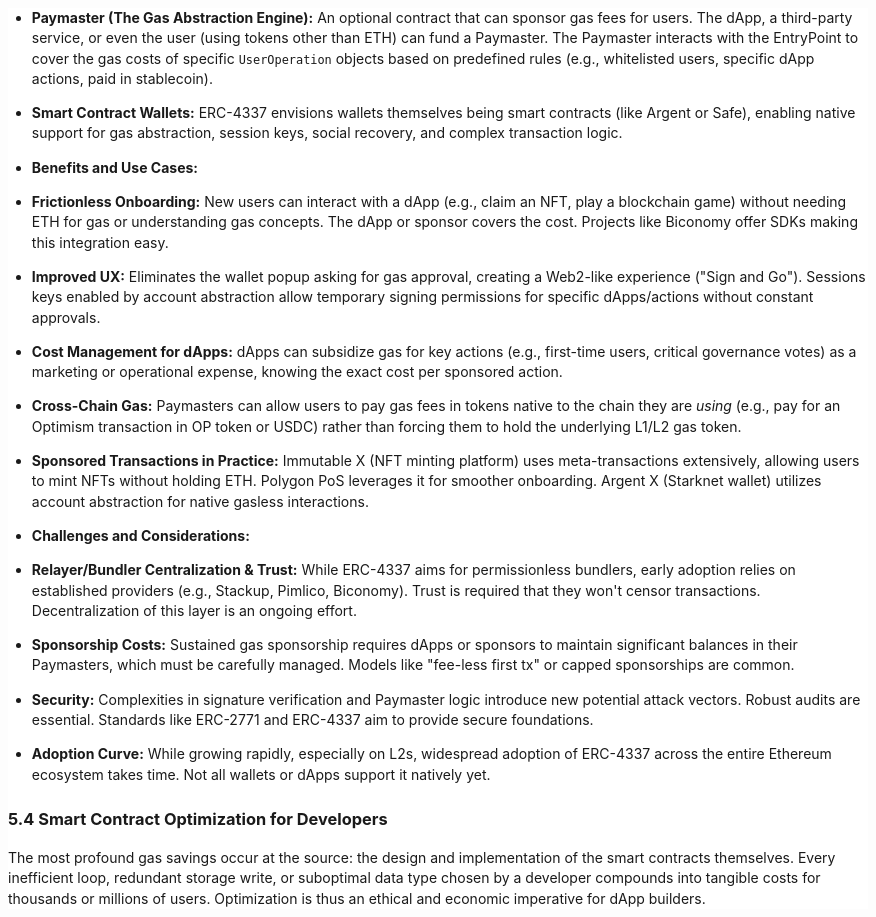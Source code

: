*   **Paymaster (The Gas Abstraction Engine):** An optional contract that can sponsor gas fees for users. The dApp, a third-party service, or even the user (using tokens other than ETH) can fund a Paymaster. The Paymaster interacts with the EntryPoint to cover the gas costs of specific `UserOperation` objects based on predefined rules (e.g., whitelisted users, specific dApp actions, paid in stablecoin).

*   **Smart Contract Wallets:** ERC-4337 envisions wallets themselves being smart contracts (like Argent or Safe), enabling native support for gas abstraction, session keys, social recovery, and complex transaction logic.

*   **Benefits and Use Cases:**

*   **Frictionless Onboarding:** New users can interact with a dApp (e.g., claim an NFT, play a blockchain game) without needing ETH for gas or understanding gas concepts. The dApp or sponsor covers the cost. Projects like Biconomy offer SDKs making this integration easy.

*   **Improved UX:** Eliminates the wallet popup asking for gas approval, creating a Web2-like experience ("Sign and Go"). Sessions keys enabled by account abstraction allow temporary signing permissions for specific dApps/actions without constant approvals.

*   **Cost Management for dApps:** dApps can subsidize gas for key actions (e.g., first-time users, critical governance votes) as a marketing or operational expense, knowing the exact cost per sponsored action.

*   **Cross-Chain Gas:** Paymasters can allow users to pay gas fees in tokens native to the chain they are *using* (e.g., pay for an Optimism transaction in OP token or USDC) rather than forcing them to hold the underlying L1/L2 gas token.

*   **Sponsored Transactions in Practice:** Immutable X (NFT minting platform) uses meta-transactions extensively, allowing users to mint NFTs without holding ETH. Polygon PoS leverages it for smoother onboarding. Argent X (Starknet wallet) utilizes account abstraction for native gasless interactions.

*   **Challenges and Considerations:**

*   **Relayer/Bundler Centralization & Trust:** While ERC-4337 aims for permissionless bundlers, early adoption relies on established providers (e.g., Stackup, Pimlico, Biconomy). Trust is required that they won't censor transactions. Decentralization of this layer is an ongoing effort.

*   **Sponsorship Costs:** Sustained gas sponsorship requires dApps or sponsors to maintain significant balances in their Paymasters, which must be carefully managed. Models like "fee-less first tx" or capped sponsorships are common.

*   **Security:** Complexities in signature verification and Paymaster logic introduce new potential attack vectors. Robust audits are essential. Standards like ERC-2771 and ERC-4337 aim to provide secure foundations.

*   **Adoption Curve:** While growing rapidly, especially on L2s, widespread adoption of ERC-4337 across the entire Ethereum ecosystem takes time. Not all wallets or dApps support it natively yet.

### 5.4 Smart Contract Optimization for Developers

The most profound gas savings occur at the source: the design and implementation of the smart contracts themselves. Every inefficient loop, redundant storage write, or suboptimal data type chosen by a developer compounds into tangible costs for thousands or millions of users. Optimization is thus an ethical and economic imperative for dApp builders.
